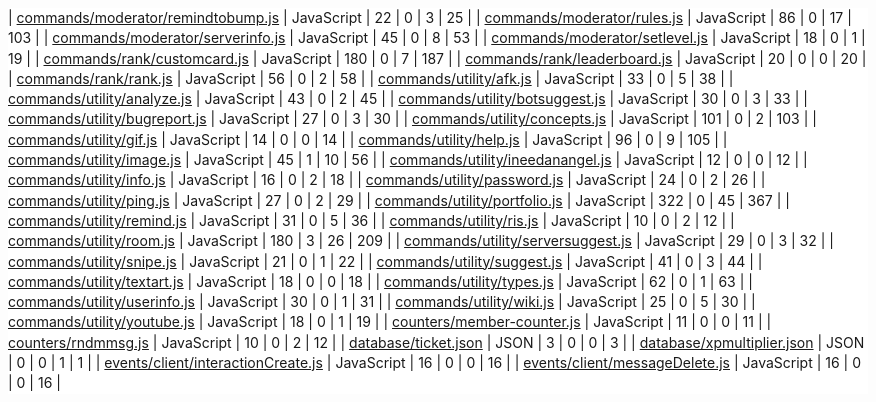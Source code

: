 | [commands/moderator/remindtobump.js](/commands/moderator/remindtobump.js) | JavaScript | 22 | 0 | 3 | 25 |
| [commands/moderator/rules.js](/commands/moderator/rules.js) | JavaScript | 86 | 0 | 17 | 103 |
| [commands/moderator/serverinfo.js](/commands/moderator/serverinfo.js) | JavaScript | 45 | 0 | 8 | 53 |
| [commands/moderator/setlevel.js](/commands/moderator/setlevel.js) | JavaScript | 18 | 0 | 1 | 19 |
| [commands/rank/customcard.js](/commands/rank/customcard.js) | JavaScript | 180 | 0 | 7 | 187 |
| [commands/rank/leaderboard.js](/commands/rank/leaderboard.js) | JavaScript | 20 | 0 | 0 | 20 |
| [commands/rank/rank.js](/commands/rank/rank.js) | JavaScript | 56 | 0 | 2 | 58 |
| [commands/utility/afk.js](/commands/utility/afk.js) | JavaScript | 33 | 0 | 5 | 38 |
| [commands/utility/analyze.js](/commands/utility/analyze.js) | JavaScript | 43 | 0 | 2 | 45 |
| [commands/utility/botsuggest.js](/commands/utility/botsuggest.js) | JavaScript | 30 | 0 | 3 | 33 |
| [commands/utility/bugreport.js](/commands/utility/bugreport.js) | JavaScript | 27 | 0 | 3 | 30 |
| [commands/utility/concepts.js](/commands/utility/concepts.js) | JavaScript | 101 | 0 | 2 | 103 |
| [commands/utility/gif.js](/commands/utility/gif.js) | JavaScript | 14 | 0 | 0 | 14 |
| [commands/utility/help.js](/commands/utility/help.js) | JavaScript | 96 | 0 | 9 | 105 |
| [commands/utility/image.js](/commands/utility/image.js) | JavaScript | 45 | 1 | 10 | 56 |
| [commands/utility/ineedanangel.js](/commands/utility/ineedanangel.js) | JavaScript | 12 | 0 | 0 | 12 |
| [commands/utility/info.js](/commands/utility/info.js) | JavaScript | 16 | 0 | 2 | 18 |
| [commands/utility/password.js](/commands/utility/password.js) | JavaScript | 24 | 0 | 2 | 26 |
| [commands/utility/ping.js](/commands/utility/ping.js) | JavaScript | 27 | 0 | 2 | 29 |
| [commands/utility/portfolio.js](/commands/utility/portfolio.js) | JavaScript | 322 | 0 | 45 | 367 |
| [commands/utility/remind.js](/commands/utility/remind.js) | JavaScript | 31 | 0 | 5 | 36 |
| [commands/utility/ris.js](/commands/utility/ris.js) | JavaScript | 10 | 0 | 2 | 12 |
| [commands/utility/room.js](/commands/utility/room.js) | JavaScript | 180 | 3 | 26 | 209 |
| [commands/utility/serversuggest.js](/commands/utility/serversuggest.js) | JavaScript | 29 | 0 | 3 | 32 |
| [commands/utility/snipe.js](/commands/utility/snipe.js) | JavaScript | 21 | 0 | 1 | 22 |
| [commands/utility/suggest.js](/commands/utility/suggest.js) | JavaScript | 41 | 0 | 3 | 44 |
| [commands/utility/textart.js](/commands/utility/textart.js) | JavaScript | 18 | 0 | 0 | 18 |
| [commands/utility/types.js](/commands/utility/types.js) | JavaScript | 62 | 0 | 1 | 63 |
| [commands/utility/userinfo.js](/commands/utility/userinfo.js) | JavaScript | 30 | 0 | 1 | 31 |
| [commands/utility/wiki.js](/commands/utility/wiki.js) | JavaScript | 25 | 0 | 5 | 30 |
| [commands/utility/youtube.js](/commands/utility/youtube.js) | JavaScript | 18 | 0 | 1 | 19 |
| [counters/member-counter.js](/counters/member-counter.js) | JavaScript | 11 | 0 | 0 | 11 |
| [counters/rndmmsg.js](/counters/rndmmsg.js) | JavaScript | 10 | 0 | 2 | 12 |
| [database/ticket.json](/database/ticket.json) | JSON | 3 | 0 | 0 | 3 |
| [database/xpmultiplier.json](/database/xpmultiplier.json) | JSON | 0 | 0 | 1 | 1 |
| [events/client/interactionCreate.js](/events/client/interactionCreate.js) | JavaScript | 16 | 0 | 0 | 16 |
| [events/client/messageDelete.js](/events/client/messageDelete.js) | JavaScript | 16 | 0 | 0 | 16 |